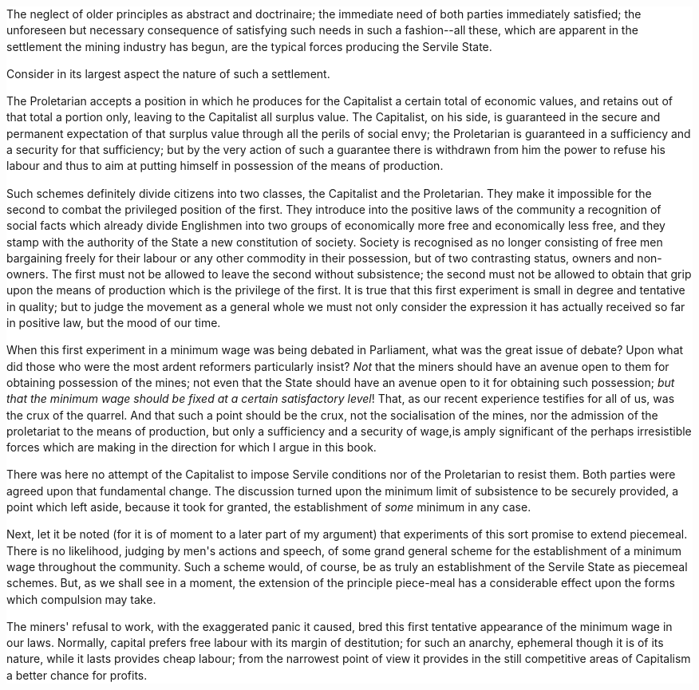The neglect of older principles as abstract and doctrinaire; the immediate need of both parties immediately satisfied; the unforeseen but necessary consequence of satisfying such needs in such a fashion--all these, which are apparent in the settlement the mining industry has begun, are the typical forces producing the Servile State.

Consider in its largest aspect the nature of such a settlement.

The Proletarian accepts a position in which he produces for the Capitalist a certain total of economic values, and retains out of that total a portion only, leaving to the Capitalist all surplus value. The Capitalist, on his side, is guaranteed in the secure and permanent expectation of that surplus value through all the perils of social envy; the Proletarian is guaranteed in a sufficiency and a security for that sufficiency; but by the very action of such a guarantee there is withdrawn from him the power to refuse his labour and thus to aim at putting himself in possession of the means of production.

Such schemes definitely divide citizens into two classes, the Capitalist and the Proletarian. They make it impossible for the second to combat the privileged position of the first. They introduce into the positive laws of the community a recognition of social facts which already divide Englishmen into two groups of economically more free and economically less free, and they stamp with the authority of the State a new constitution of society. Society is recognised as no longer consisting of free men bargaining freely for their labour or any other commodity in their possession, but of two contrasting status, owners and non-owners. The first must not be allowed to leave the second without subsistence; the second must not be allowed to obtain that grip upon the means of production which is the privilege of the first. It is true that this first experiment is small in degree and tentative in quality; but to judge the movement as a general whole we must not only consider the expression it has actually received so far in positive law, but the mood of our time.

When this first experiment in a minimum wage was being debated in Parliament, what was the great issue of debate? Upon what did those who were the most ardent reformers particularly insist? *Not* that the miners should have an avenue open to them for obtaining possession of the mines; not even that the State should have an avenue open to it for obtaining such possession; *but that the minimum wage should be fixed at a certain satisfactory level*! That, as our recent experience testifies for all of us, was the crux of the quarrel. And that such a point should be the crux, not the socialisation of the mines, nor the admission of the proletariat to the means of production, but only a sufficiency and a security of wage,is amply significant of the perhaps irresistible forces which are making in the direction for which I argue in this book.

There was here no attempt of the Capitalist to impose Servile conditions nor of the Proletarian to resist them. Both parties were agreed upon that fundamental change. The discussion turned upon the minimum limit of subsistence to be securely provided, a point which left aside, because it took for granted, the establishment of *some* minimum in any case.

Next, let it be noted (for it is of moment to a later part of my argument) that experiments of this sort promise to extend piecemeal. There is no likelihood, judging by men's actions and speech, of some grand general scheme for the establishment of a minimum wage throughout the community. Such a scheme would, of course, be as truly an establishment of the Servile State as piecemeal schemes. But, as we shall see in a moment, the extension of the principle piece-meal has a considerable effect upon the forms which compulsion may take.

The miners' refusal to work, with the exaggerated panic it caused, bred this first tentative appearance of the minimum wage in our laws. Normally, capital prefers free labour with its margin of destitution; for such an anarchy, ephemeral though it is of its nature, while it lasts provides cheap labour; from the narrowest point of view it provides in the still competitive areas of Capitalism a better chance for profits.
